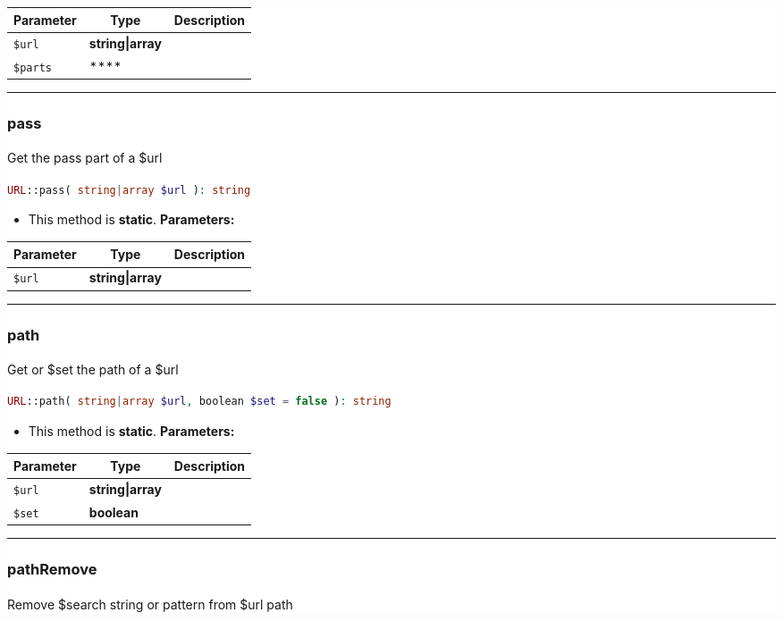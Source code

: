 | Parameter | Type | Description |
|-----------|------|-------------|
| `$url` | **string&#124;array** |  |
| `$parts` | **** |  |




---

### pass

Get the pass part of a $url

```php
URL::pass( string|array $url ): string
```



* This method is **static**.
**Parameters:**

| Parameter | Type | Description |
|-----------|------|-------------|
| `$url` | **string&#124;array** |  |




---

### path

Get or $set the path of a $url

```php
URL::path( string|array $url, boolean $set = false ): string
```



* This method is **static**.
**Parameters:**

| Parameter | Type | Description |
|-----------|------|-------------|
| `$url` | **string&#124;array** |  |
| `$set` | **boolean** |  |




---

### pathRemove

Remove $search string or pattern from $url path
